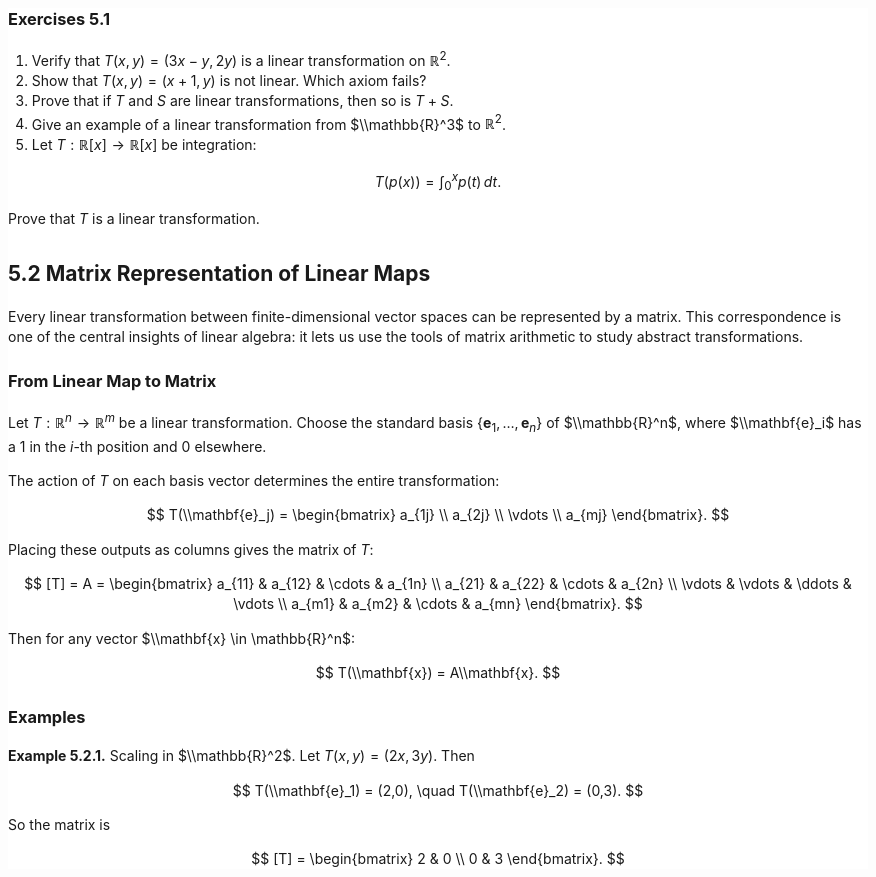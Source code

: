 ### Exercises 5.1

1.  Verify that $T(x,y) = (3x-y, 2y)$ is a linear transformation on
    $\mathbb{R}^2$.
2.  Show that $T(x,y) = (x+1, y)$ is not linear. Which axiom fails?
3.  Prove that if $T$ and $S$ are linear transformations, then so is
    $T+S$.
4.  Give an example of a linear transformation from $\\mathbb{R}^3$ to
    $\mathbb{R}^2$.
5.  Let $T:\mathbb{R}[x] \to \mathbb{R}[x]$ be integration:

$$ T(p(x)) = \int_0^x p(t)\,dt. $$ 

Prove that $T$ is a linear transformation.

## 5.2 Matrix Representation of Linear Maps

Every linear transformation between finite-dimensional vector spaces can be
represented by a matrix. This correspondence
is one of the central insights of linear algebra: it lets us use the
tools of matrix arithmetic to study abstract
transformations.

### From Linear Map to Matrix

Let $T: \mathbb{R}^n \to \mathbb{R}^m$ be a linear transformation.
Choose the standard
basis $\{ \mathbf{e}_1, \dots, \mathbf{e}_n \}$ of $\\mathbb{R}^n$,
where $\\mathbf{e}_i$ has a 1 in the $i$-th position
and 0 elsewhere.

The action of $T$ on each basis vector determines the entire
transformation:

$$ T(\\mathbf{e}_j) = \begin{bmatrix} a_{1j} \\ a_{2j} \\ \vdots \\ a_{mj} \end{bmatrix}. $$ 

Placing these outputs as columns gives the matrix of $T$:

$$ [T] = A = \begin{bmatrix} a_{11} & a_{12} & \cdots & a_{1n} \\ a_{21} & a_{22} & \cdots & a_{2n} \\ \vdots & \vdots & \ddots & \vdots \\ a_{m1} & a_{m2} & \cdots & a_{mn} \end{bmatrix}. $$ 

Then for any vector $\\mathbf{x} \in \mathbb{R}^n$:

$$ T(\\mathbf{x}) = A\\mathbf{x}. $$ 

### Examples

**Example 5.2.1.** Scaling in $\\mathbb{R}^2$.
Let $T(x,y) = (2x, 3y)$. Then

$$ T(\\mathbf{e}_1) = (2,0), \quad T(\\mathbf{e}_2) = (0,3). $$ 

So the matrix is

$$ [T] = \begin{bmatrix} 2 & 0 \\ 0 & 3 \end{bmatrix}. $$ 
